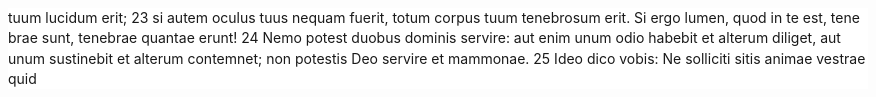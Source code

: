 tuum
lucidum
erit;
23
si
autem
oculus
tuus
nequam
fuerit,
totum
corpus
tuum
tenebrosum
erit.
Si
ergo
lumen,
quod
in
te
est,
tene
brae
sunt,
tenebrae
quantae
erunt!
24
Nemo
potest
duobus
dominis
servire:
aut
enim
unum
odio
habebit
et
alterum
diliget,
aut
unum
sustinebit
et
alterum
contemnet;
non
potestis
Deo
servire
et
mammonae.
25
Ideo
dico
vobis:
Ne
solliciti
sitis
animae
vestrae
quid